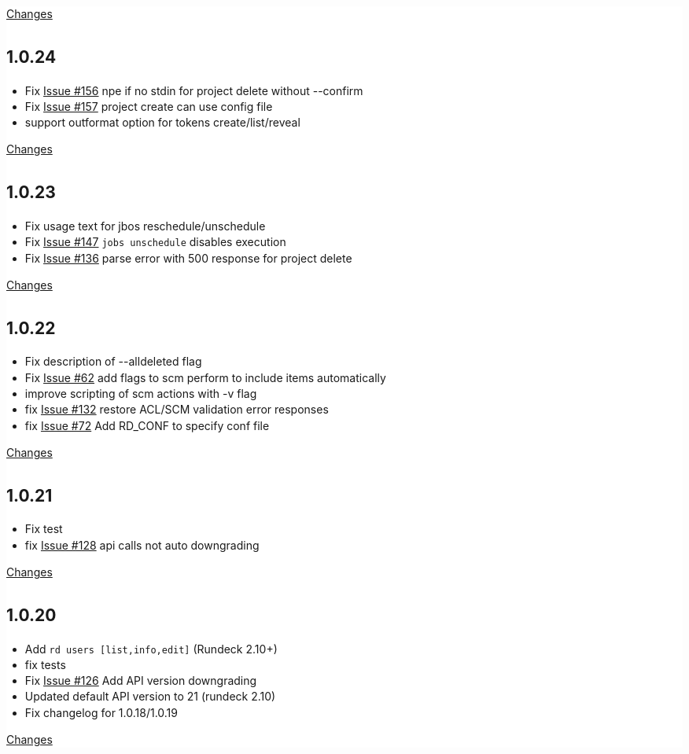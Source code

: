 [Changes](https://github.com/rundeck/rundeck-cli/compare/v1.0.24...v1.0.25)

## 1.0.24

* Fix [Issue #156](https://github.com/rundeck/rundeck-cli/issues/156) npe if no stdin for project delete without --confirm
* Fix [Issue #157](https://github.com/rundeck/rundeck-cli/issues/157) project create can use config file
* support outformat option for tokens create/list/reveal

[Changes](https://github.com/rundeck/rundeck-cli/compare/v1.0.23...v1.0.24)

## 1.0.23

* Fix usage text for jbos reschedule/unschedule
* Fix [Issue #147](https://github.com/rundeck/rundeck-cli/issues/147) `jobs unschedule` disables execution
* Fix [Issue #136](https://github.com/rundeck/rundeck-cli/issues/136) parse error with 500 response for project delete

[Changes](https://github.com/rundeck/rundeck-cli/compare/v1.0.22...v1.0.23)

## 1.0.22

* Fix description of --alldeleted flag
* Fix [Issue #62](https://github.com/rundeck/rundeck-cli/issues/62) add flags to scm perform to include items automatically
* improve scripting of scm actions with -v flag
* fix [Issue #132](https://github.com/rundeck/rundeck-cli/issues/132) restore ACL/SCM validation error responses
* fix [Issue #72](https://github.com/rundeck/rundeck-cli/issues/72) Add RD_CONF to specify conf file

[Changes](https://github.com/rundeck/rundeck-cli/compare/v1.0.21...v1.0.22)

## 1.0.21

* Fix test
* fix [Issue #128](https://github.com/rundeck/rundeck-cli/issues/128) api calls not auto downgrading

[Changes](https://github.com/rundeck/rundeck-cli/compare/v1.0.20...v1.0.21)

## 1.0.20

* Add `rd users [list,info,edit]` (Rundeck 2.10+)
* fix tests
* Fix [Issue #126](https://github.com/rundeck/rundeck-cli/issues/126) Add API version downgrading
* Updated default API version to 21 (rundeck 2.10)
* Fix changelog for 1.0.18/1.0.19

[Changes](https://github.com/rundeck/rundeck-cli/compare/v1.0.19...v1.0.20)
